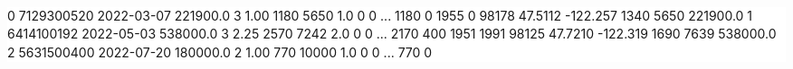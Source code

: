   <tbody>
    <tr>
      <th>0</th>
      <td>7129300520</td>
      <td>2022-03-07</td>
      <td>221900.0</td>
      <td>3</td>
      <td>1.00</td>
      <td>1180</td>
      <td>5650</td>
      <td>1.0</td>
      <td>0</td>
      <td>0</td>
      <td>...</td>
      <td>1180</td>
      <td>0</td>
      <td>1955</td>
      <td>0</td>
      <td>98178</td>
      <td>47.5112</td>
      <td>-122.257</td>
      <td>1340</td>
      <td>5650</td>
      <td>221900.0</td>
    </tr>
    <tr>
      <th>1</th>
      <td>6414100192</td>
      <td>2022-05-03</td>
      <td>538000.0</td>
      <td>3</td>
      <td>2.25</td>
      <td>2570</td>
      <td>7242</td>
      <td>2.0</td>
      <td>0</td>
      <td>0</td>
      <td>...</td>
      <td>2170</td>
      <td>400</td>
      <td>1951</td>
      <td>1991</td>
      <td>98125</td>
      <td>47.7210</td>
      <td>-122.319</td>
      <td>1690</td>
      <td>7639</td>
      <td>538000.0</td>
    </tr>
    <tr>
      <th>2</th>
      <td>5631500400</td>
      <td>2022-07-20</td>
      <td>180000.0</td>
      <td>2</td>
      <td>1.00</td>
      <td>770</td>
      <td>10000</td>
      <td>1.0</td>
      <td>0</td>
      <td>0</td>
      <td>...</td>
      <td>770</td>
      <td>0</td>